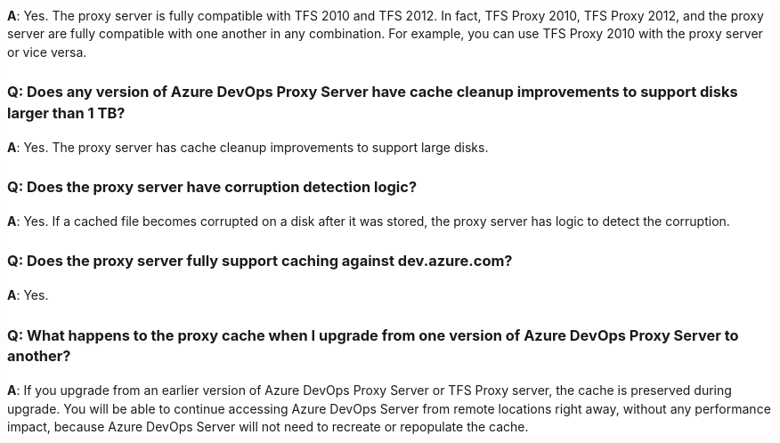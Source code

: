 **A**: Yes. The proxy server is fully compatible with TFS 2010 and TFS 2012. In fact, TFS Proxy 2010, TFS Proxy 2012, and the proxy server are fully compatible with one another in any combination. For example, you can use TFS Proxy 2010 with the proxy server or vice versa.

### Q: Does any version of Azure DevOps Proxy Server have cache cleanup improvements to support disks larger than 1 TB?

**A**: Yes. The proxy server has cache cleanup improvements to support large disks.

### Q: Does the proxy server have corruption detection logic?

**A**: Yes. If a cached file becomes corrupted on a disk after it was stored, the proxy server has logic to detect the corruption.

### Q: Does the proxy server fully support caching against dev.azure.com?

**A**: Yes.

### Q: What happens to the proxy cache when I upgrade from one version of Azure DevOps Proxy Server to another?

**A**: If you upgrade from an earlier version of Azure DevOps Proxy Server or TFS Proxy server, the cache is preserved during upgrade.  You will be able to continue accessing Azure DevOps Server from remote locations right away, without any performance impact, because Azure DevOps Server will not need to recreate or repopulate the cache.
 
